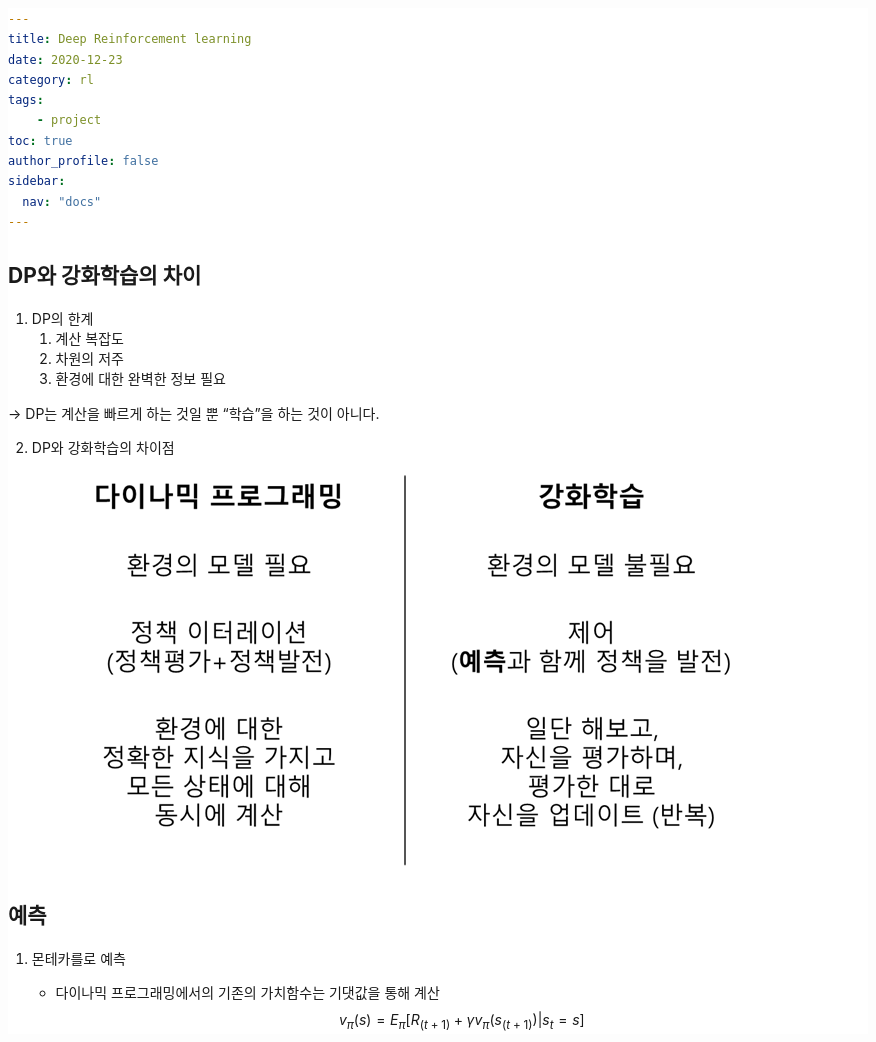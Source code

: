 ```yaml
---
title: Deep Reinforcement learning
date: 2020-12-23
category: rl
tags:
    - project
toc: true
author_profile: false
sidebar:
  nav: "docs"
---
```


## DP와 강화학습의 차이

1. DP의 한계
   1. 계산 복잡도
   2. 차원의 저주
   3. 환경에 대한 완벽한 정보 필요

-> DP는 계산을 빠르게 하는 것일 뿐 “학습”을 하는 것이 아니다.

2. DP와 강화학습의 차이점

   ![image-20220222000308043](../../assets/images/2022-02-21-handwrite/image-20220222000308043.png)

## 예측

1. 몬테카를로 예측

   - 다이나믹 프로그래밍에서의 기존의 가치함수는 기댓값을 통해 계산
     $$
     v_π (s) = E_π [R_(t+1)+ γv_π (s_(t+1))|s_t= s]
     $$
